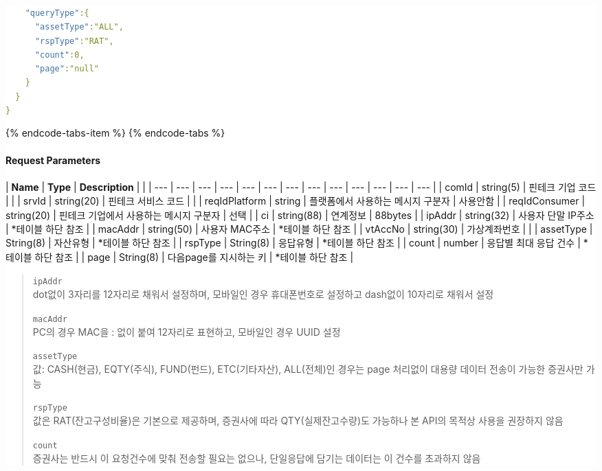 ```yaml
    "queryType":{ 
      "assetType":"ALL",
      "rspType":"RAT",
      "count":0,
      "page":"null"
    }
  }
}
```
{% endcode-tabs-item %}
{% endcode-tabs %}

#### Request Parameters

| **Name** | **Type** | **Description** |  |
| --- | --- | --- | --- | --- | --- | --- | --- | --- | --- | --- | --- | --- |
| comId | string\(5\) | 핀테크 기업 코드 |  |
| srvId | string\(20\) | 핀테크 서비스 코드 |  |
| reqIdPlatform | string | 플랫폼에서 사용하는 메시지 구분자 | 사용안함 |
| reqIdConsumer | string\(20\) | 핀테크 기업에서 사용하는 메시지 구분자
 | 선택 |
| ci | string\(88\) | 연계정보  | 88bytes |
| ipAddr | string\(32\) | 사용자 단말 IP주소  | \*테이블 하단 참조 |
| macAddr | string\(50\) | 사용자 MAC주소  | \*테이블 하단 참조 |
| vtAccNo | string\(30\) | 가상계좌번호 |  |
| assetType | String\(8\) | 자산유형 | \*테이블 하단 참조 |
| rspType | String\(8\) | 응답유형 | \*테이블 하단 참조 |
| count | number | 응답별 최대 응답 건수 | \*테이블 하단 참조 |
| page | String\(8\) | 다음page를 지시하는 키 | \*테이블 하단 참조 |

> `ipAddr`  
> dot없이 3자리를 12자리로 채워서 설정하며, 모바일인 경우 휴대폰번호로 설정하고 dash없이 10자리로 채워서 설정
>
> `macAddr`  
> PC의 경우 MAC을 : 없이 붙여 12자리로 표현하고, 모바일인 경우 UUID 설정
>
> `assetType`  
> 값: CASH\(현금\), EQTY\(주식\), FUND\(펀드\), ETC\(기타자산\), ALL\(전체\)인 경우는 page 처리없이 대용량 데이터 전송이 가능한 증권사만 가능
>
> `rspType`  
> 값은 RAT\(잔고구성비율\)은 기본으로 제공하며, 증권사에 따라 QTY\(실제잔고수량\)도 가능하나 본 API의 목적상 사용을 권장하지 않음
>
> `count`  
> 증권사는 반드시 이 요청건수에 맞춰 전송할 필요는 없으나, 단일응답에 담기는 데이터는 이 건수를 초과하지 않음
  